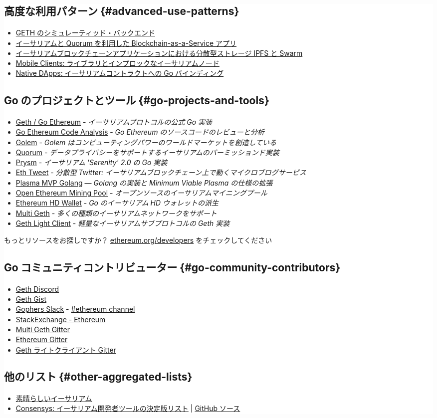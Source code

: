 ## 高度な利用パターン {#advanced-use-patterns}

- [GETH のシミュレーティッド・バックエンド](https://kauri.io/#collections/An%20ethereum%20test%20toolkit%20in%20Go/the-geth-simulated-backend/#_top)
- [イーサリアムと Quorum を利用した Blockchain-as-a-Service アプリ](https://blockchain.dcwebmakers.com/blockchain-as-a-service-apps-using-ethereum-and-quorum.html)
- [イーサリアムブロックチェーンアプリケーションにおける分散型ストレージ IPFS と Swarm](https://blockchain.dcwebmakers.com/work-with-distributed-storage-ipfs-and-swarm-in-ethereum.html)
- [Mobile Clients: ライブラリとインプロックなイーサリアムノード](https://github.com/ethereum/go-ethereum/wiki/Mobile-Clients:-Libraries-and-Inproc-Ethereum-Nodes)
- [Native DApps: イーサリアムコントラクトへの Go バインディング](https://github.com/ethereum/go-ethereum/wiki/Native-DApps:-Go-bindings-to-Ethereum-contracts)

## Go のプロジェクトとツール {#go-projects-and-tools}

- [Geth / Go Ethereum](https://github.com/ethereum/go-ethereum) - _イーサリアムプロトコルの公式 Go 実装_
- [Go Ethereum Code Analysis](https://github.com/ZtesoftCS/go-ethereum-code-analysis) - _Go Ethereum のソースコードのレビューと分析_
- [Golem](https://github.com/golemfactory/golem) - _Golem はコンピューティングパワーのワールドマーケットを創造している_
- [Quorum](https://github.com/jpmorganchase/quorum) - _データプライバシーをサポートするイーサリアムのパーミッションド実装_
- [Prysm](https://github.com/prysmaticlabs/prysm) - _イーサリアム 'Serenity' 2.0 の Go 実装_
- [Eth Tweet](https://github.com/yep/eth-tweet) - _分散型 Twitter: イーサリアムブロックチェーン上で動くマイクロブログサービス_
- [Plasma MVP Golang](https://github.com/kyokan/plasma) — _Golang の実装と Minimum Viable Plasma の仕様の拡張_
- [Open Ethereum Mining Pool](https://github.com/sammy007/open-ethereum-pool) - _オープンソースのイーサリアムマイニングプール_
- [Ethereum HD Wallet](https://github.com/miguelmota/go-ethereum-hdwallet) - _Go のイーサリアム HD ウォレットの派生_
- [Multi Geth](https://github.com/multi-geth/multi-geth) - _多くの種類のイーサリアムネットワークをサポート_
- [Geth Light Client](https://github.com/zsfelfoldi/go-ethereum/wiki/Geth-Light-Client) - _軽量なイーサリアムサブプロトコルの Geth 実装_

もっとリソースをお探しですか？ [ethereum.org/developers](/ja/developers/) をチェックしてください

## Go コミュニティコントリビューター {#go-community-contributors}

- [Geth Discord](https://discordapp.com/invite/nthXNEv)
- [Geth Gist](https://gitter.im/ethereum/go-ethereum)
- [Gophers Slack](https://invite.slack.golangbridge.org/) - [#ethereum channel](https://https:/gophers.slack.com/messages/C9HP1S9V2)
- [StackExchange - Ethereum](https://ethereum.stackexchange.com/)
- [Multi Geth Gitter](https://gitter.im/ethoxy/multi-geth)
- [Ethereum Gitter](https://gitter.im/ethereum/home)
- [Geth ライトクライアント Gitter](https://gitter.im/ethereum/light-client)

## 他のリスト {#other-aggregated-lists}

- [素晴らしいイーサリアム](https://github.com/btomashvili/awesome-ethereum)
- [Consensys: イーサリアム開発者ツールの決定版リスト](https://media.consensys.net/an-definitive-list-of-ethereum-developer-tools-2159ce865974) | [GitHub ソース](https://github.com/ConsenSys/ethereum-developer-tools-list)
